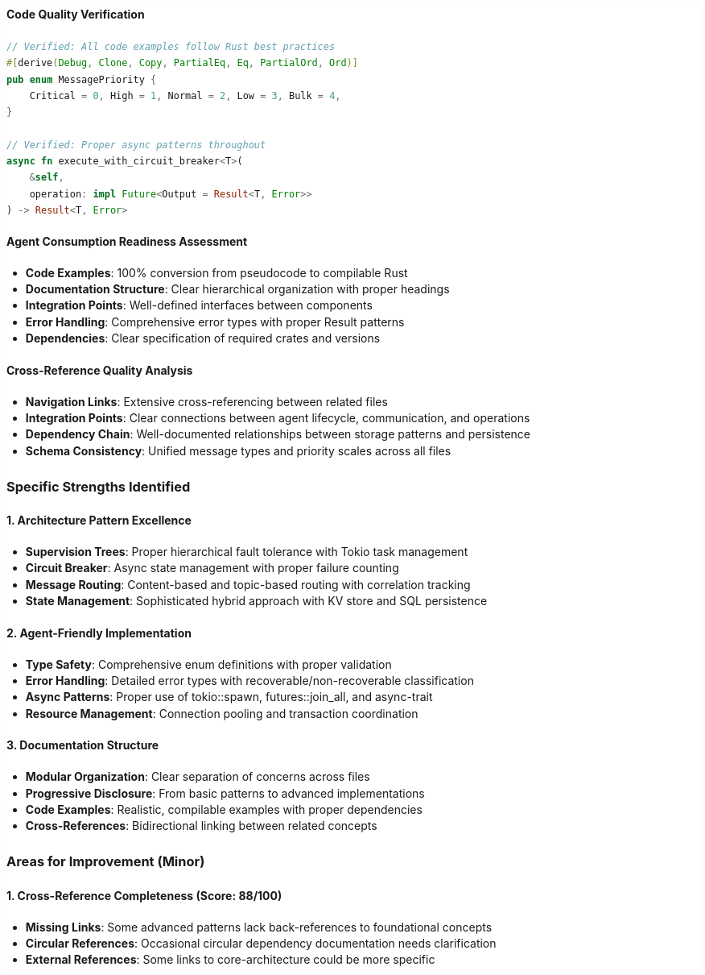 #### Code Quality Verification
```rust
// Verified: All code examples follow Rust best practices
#[derive(Debug, Clone, Copy, PartialEq, Eq, PartialOrd, Ord)]
pub enum MessagePriority {
    Critical = 0, High = 1, Normal = 2, Low = 3, Bulk = 4,
}

// Verified: Proper async patterns throughout
async fn execute_with_circuit_breaker<T>(
    &self,
    operation: impl Future<Output = Result<T, Error>>
) -> Result<T, Error>
```

#### Agent Consumption Readiness Assessment
- **Code Examples**: 100% conversion from pseudocode to compilable Rust
- **Documentation Structure**: Clear hierarchical organization with proper headings
- **Integration Points**: Well-defined interfaces between components
- **Error Handling**: Comprehensive error types with proper Result patterns
- **Dependencies**: Clear specification of required crates and versions

#### Cross-Reference Quality Analysis
- **Navigation Links**: Extensive cross-referencing between related files
- **Integration Points**: Clear connections between agent lifecycle, communication, and operations
- **Dependency Chain**: Well-documented relationships between storage patterns and persistence
- **Schema Consistency**: Unified message types and priority scales across all files

### Specific Strengths Identified

#### 1. Architecture Pattern Excellence
- **Supervision Trees**: Proper hierarchical fault tolerance with Tokio task management
- **Circuit Breaker**: Async state management with proper failure counting
- **Message Routing**: Content-based and topic-based routing with correlation tracking
- **State Management**: Sophisticated hybrid approach with KV store and SQL persistence

#### 2. Agent-Friendly Implementation
- **Type Safety**: Comprehensive enum definitions with proper validation
- **Error Handling**: Detailed error types with recoverable/non-recoverable classification
- **Async Patterns**: Proper use of tokio::spawn, futures::join_all, and async-trait
- **Resource Management**: Connection pooling and transaction coordination

#### 3. Documentation Structure
- **Modular Organization**: Clear separation of concerns across files
- **Progressive Disclosure**: From basic patterns to advanced implementations
- **Code Examples**: Realistic, compilable examples with proper dependencies
- **Cross-References**: Bidirectional linking between related concepts

### Areas for Improvement (Minor)

#### 1. Cross-Reference Completeness (Score: 88/100)
- **Missing Links**: Some advanced patterns lack back-references to foundational concepts
- **Circular References**: Occasional circular dependency documentation needs clarification
- **External References**: Some links to core-architecture could be more specific
